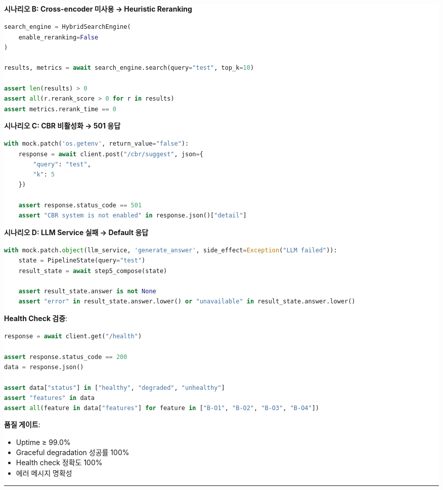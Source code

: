 **시나리오 B: Cross-encoder 미사용 → Heuristic Reranking**
```python
search_engine = HybridSearchEngine(
    enable_reranking=False
)

results, metrics = await search_engine.search(query="test", top_k=10)

assert len(results) > 0
assert all(r.rerank_score > 0 for r in results)
assert metrics.rerank_time == 0
```

**시나리오 C: CBR 비활성화 → 501 응답**
```python
with mock.patch('os.getenv', return_value="false"):
    response = await client.post("/cbr/suggest", json={
        "query": "test",
        "k": 5
    })

    assert response.status_code == 501
    assert "CBR system is not enabled" in response.json()["detail"]
```

**시나리오 D: LLM Service 실패 → Default 응답**
```python
with mock.patch.object(llm_service, 'generate_answer', side_effect=Exception("LLM failed")):
    state = PipelineState(query="test")
    result_state = await step5_compose(state)

    assert result_state.answer is not None
    assert "error" in result_state.answer.lower() or "unavailable" in result_state.answer.lower()
```

**Health Check 검증**:
```python
response = await client.get("/health")

assert response.status_code == 200
data = response.json()

assert data["status"] in ["healthy", "degraded", "unhealthy"]
assert "features" in data
assert all(feature in data["features"] for feature in ["B-O1", "B-O2", "B-O3", "B-O4"])
```

**품질 게이트**:
- Uptime ≥ 99.0%
- Graceful degradation 성공률 100%
- Health check 정확도 100%
- 에러 메시지 명확성

---
